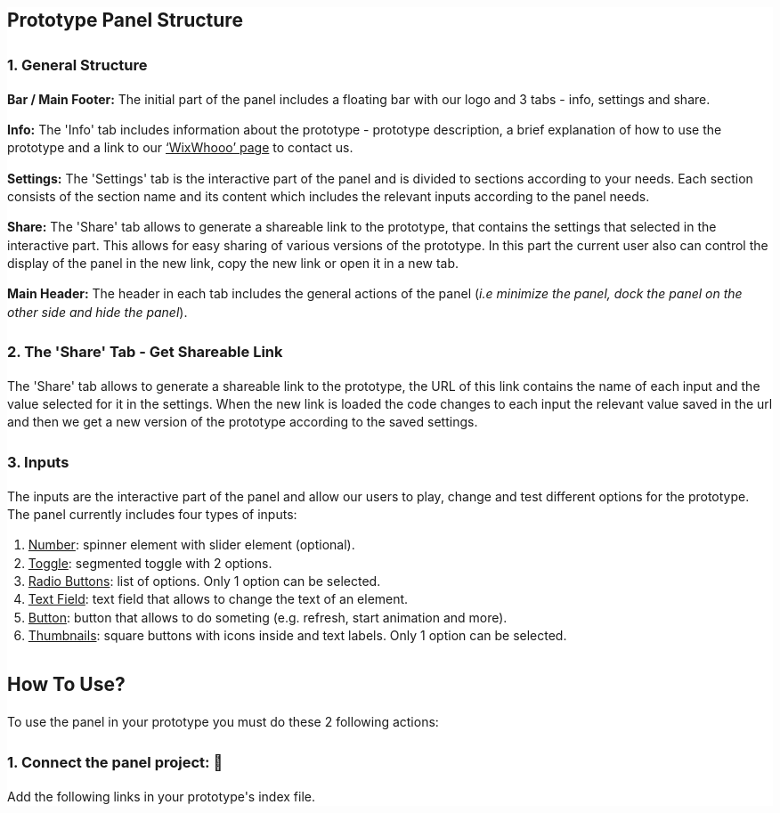 
## **Prototype Panel Structure**


### **1. General Structure**

**Bar / Main Footer:** The initial part of the panel includes a floating bar with our logo and 3 tabs - info, settings and share.<br />

**Info:**  The 'Info' tab includes information about the prototype - prototype description, a brief explanation of how to use the prototype and a link to our [‘WixWhooo’ page](https://www.wixwhooo.com/results?type=all&val=prototyper) to contact us.

**Settings:** The 'Settings' tab is the interactive part of the panel and is divided to sections according to your needs. Each section consists of the section name and its content which includes the relevant inputs according to the panel needs.    

**Share:** The 'Share' tab allows to generate a shareable link to the prototype, that contains the settings that selected in the interactive part. This allows for easy sharing of various versions of the prototype. In this part the current user also can control the display of the panel in the new link, copy the new link or open it in a new tab.

**Main Header:**  The header in each tab includes the general actions of the panel (_i.e minimize the panel, dock the panel on the other side and hide the panel_).

### **2. The 'Share' Tab - Get Shareable Link**
The 'Share' tab allows to generate a shareable link to the prototype, the URL of this link contains the name of each input and the value selected for it in the settings. When the new link is loaded the code changes to each input the relevant value saved in the url and then we get a new version of the prototype according to the saved settings.

### **3. Inputs**
The inputs are the interactive part of the panel and allow our users to play, change and test different options for the prototype. The panel currently includes four types of inputs:

   1. [Number](https://wix-prototypers.github.io/prototypers_prototype-panel/#1-number-): spinner element with slider element (optional).
   2. [Toggle](https://wix-prototypers.github.io/prototypers_prototype-panel/#2-toggle-%EF%B8%8F): segmented toggle with 2 options.
   3. [Radio Buttons](https://wix-prototypers.github.io/prototypers_prototype-panel/#3-radio-button-): list of options. Only 1 option can be selected.
   4. [Text Field](https://wix-prototypers.github.io/prototypers_prototype-panel/#4-text-field-): text field that allows to change the text of an element.
   5. [Button](https://wix-prototypers.github.io/prototypers_prototype-panel/#5-button-): button that allows to do someting (e.g. refresh, start animation and more).
   6. [Thumbnails](https://wix-prototypers.github.io/prototypers_prototype-panel/#6-thumbnails-): square buttons with icons inside and text labels. Only 1 option can be selected.


## **How To Use?**
To use the panel in your prototype you must do these 2 following actions:
### **1. Connect the panel project: 🔗**
Add the following links in your prototype's index file.
